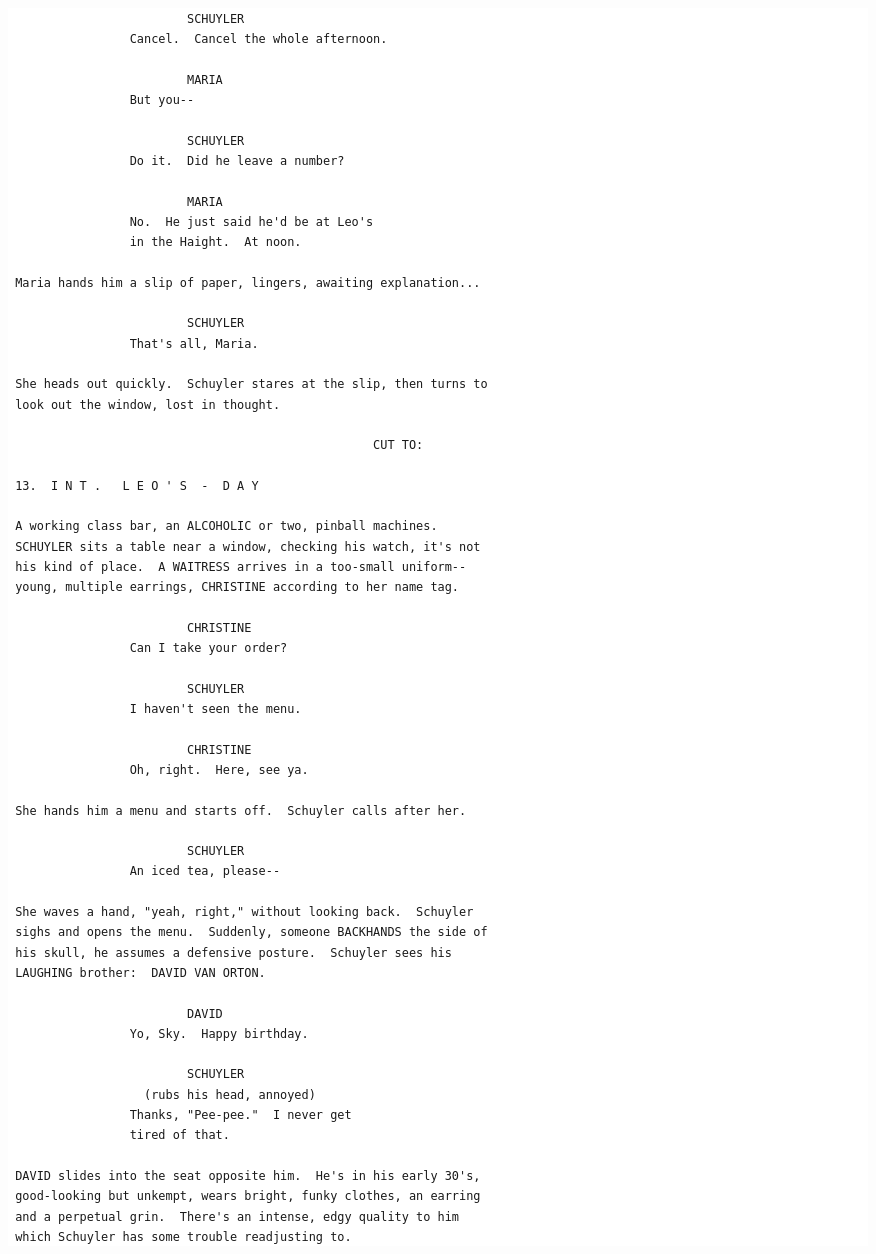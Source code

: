                              SCHUYLER 
                     Cancel.  Cancel the whole afternoon. 

                             MARIA
                     But you-- 

                             SCHUYLER 
                     Do it.  Did he leave a number? 

                             MARIA
                     No.  He just said he'd be at Leo's
                     in the Haight.  At noon. 

     Maria hands him a slip of paper, lingers, awaiting explanation...

                             SCHUYLER 
                     That's all, Maria. 

     She heads out quickly.  Schuyler stares at the slip, then turns to
     look out the window, lost in thought. 

                                                       CUT TO:

     13.  I N T .   L E O ' S  -  D A Y 

     A working class bar, an ALCOHOLIC or two, pinball machines. 
     SCHUYLER sits a table near a window, checking his watch, it's not
     his kind of place.  A WAITRESS arrives in a too-small uniform--
     young, multiple earrings, CHRISTINE according to her name tag. 

                             CHRISTINE 
                     Can I take your order? 

                             SCHUYLER
                     I haven't seen the menu. 

                             CHRISTINE
                     Oh, right.  Here, see ya. 

     She hands him a menu and starts off.  Schuyler calls after her. 

                             SCHUYLER 
                     An iced tea, please-- 

     She waves a hand, "yeah, right," without looking back.  Schuyler 
     sighs and opens the menu.  Suddenly, someone BACKHANDS the side of
     his skull, he assumes a defensive posture.  Schuyler sees his
     LAUGHING brother:  DAVID VAN ORTON. 

                             DAVID 
                     Yo, Sky.  Happy birthday. 

                             SCHUYLER 
                       (rubs his head, annoyed) 
                     Thanks, "Pee-pee."  I never get
                     tired of that. 

     DAVID slides into the seat opposite him.  He's in his early 30's,
     good-looking but unkempt, wears bright, funky clothes, an earring
     and a perpetual grin.  There's an intense, edgy quality to him
     which Schuyler has some trouble readjusting to. 
